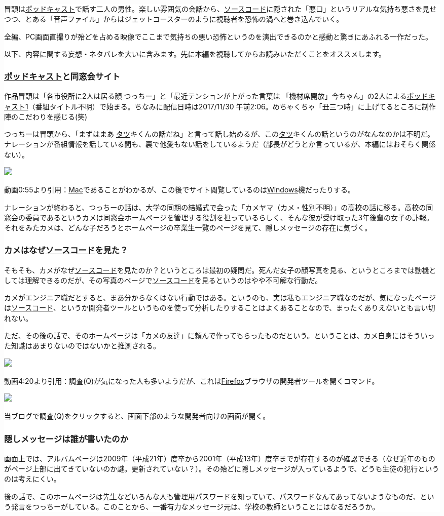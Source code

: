   

冒頭は[ポッドキャスト](https://d.hatena.ne.jp/keyword/%A5%DD%A5%C3%A5%C9%A5%AD%A5%E3%A5%B9%A5%C8)で話す二人の男性。楽しい雰囲気の会話から、[ソースコード](https://d.hatena.ne.jp/keyword/%A5%BD%A1%BC%A5%B9%A5%B3%A1%BC%A5%C9)に隠された「悪口」というリアルな気持ち悪さを見せつつ、とある「音声ファイル」からはジェットコースターのように視聴者を恐怖の渦へと巻き込んでいく。

全編、PC画面直撮りが殆どを占める映像でここまで気持ちの悪い恐怖というのを演出できるのかと感動と驚きにあふれる一作だった。

  

以下、内容に関する妄想・ネタバレを大いに含みます。先に本編を視聴してからお読みいただくことをオススメします。

### [ポッドキャスト](https://d.hatena.ne.jp/keyword/%A5%DD%A5%C3%A5%C9%A5%AD%A5%E3%A5%B9%A5%C8)と同窓会サイト

作品冒頭は「各市役所に2人は居る顔 つっちー」と「最近テンションが上がった言葉は 「機材席開放」今ちゃん」の2人による[ポッドキャスト](https://d.hatena.ne.jp/keyword/%A5%DD%A5%C3%A5%C9%A5%AD%A5%E3%A5%B9%A5%C8)[1](#fn:1)（番組タイトル不明）で始まる。ちなみに配信日時は2017/11/30 午前2:06。めちゃくちゃ「丑三つ時」に上げてるところに制作陣のこだわりを感じる(笑)

つっちーは冒頭から、「まずはまあ [タツ](https://d.hatena.ne.jp/keyword/%A5%BF%A5%C4)キくんの話だね」と言って話し始めるが、この[タツ](https://d.hatena.ne.jp/keyword/%A5%BF%A5%C4)キくんの話というのがなんなのかは不明だ。ナレーションが番組情報を話している間も、裏で他愛もない話をしているようだ（部長がどうとか言っているが、本編にはおそらく関係ない）。

![](https://cdn-ak.f.st-hatena.com/images/fotolife/s/sasazame/20240122/20240122100513.png)

動画0:55より引用：[Mac](https://d.hatena.ne.jp/keyword/Mac)であることがわかるが、この後でサイト閲覧しているのは[Windows](https://d.hatena.ne.jp/keyword/Windows)機だったりする。

ナレーションが終わると、つっちーの話は、大学の同期の結婚式で会った「カメヤマ（カメ・性別不明）」の高校の話に移る。高校の同窓会の委員であるというカメは同窓会ホームページを管理する役割を担っているらしく、そんな彼が受け取った3年後輩の女子の訃報。それをみたカメは、どんな子だろうとホームページの卒業生一覧のページを見て、隠しメッセージの存在に気づく。

### カメはなぜ[ソースコード](https://d.hatena.ne.jp/keyword/%A5%BD%A1%BC%A5%B9%A5%B3%A1%BC%A5%C9)を見た？

そもそも、カメがなぜ[ソースコード](https://d.hatena.ne.jp/keyword/%A5%BD%A1%BC%A5%B9%A5%B3%A1%BC%A5%C9)を見たのか？というところは最初の疑問だ。死んだ女子の顔写真を見る、というところまでは動機としては理解できるのだが、その写真のページで[ソースコード](https://d.hatena.ne.jp/keyword/%A5%BD%A1%BC%A5%B9%A5%B3%A1%BC%A5%C9)を見るというのはやや不可解な行動だ。

カメがエンジニア職だとすると、まあ分からなくはない行動ではある。というのも、実は私もエンジニア職なのだが、気になったページは[ソースコード](https://d.hatena.ne.jp/keyword/%A5%BD%A1%BC%A5%B9%A5%B3%A1%BC%A5%C9)、というか開発者ツールというものを使って分析したりすることはよくあることなので、まったくありえないとも言い切れない。

ただ、その後の話で、そのホームページは「カメの友達」に頼んで作ってもらったものだという。ということは、カメ自身にはそういった知識はあまりないのではないかと推測される。

![](https://cdn-ak.f.st-hatena.com/images/fotolife/s/sasazame/20240122/20240122101941.png)

動画4:20より引用：調査(Q)が気になった人も多いようだが、これは[Firefox](https://d.hatena.ne.jp/keyword/Firefox)ブラウザの開発者ツールを開くコマンド。

![](https://cdn-ak.f.st-hatena.com/images/fotolife/s/sasazame/20240122/20240122102201.png)

当ブログで調査(Q)をクリックすると、画面下部のような開発者向けの画面が開く。

### 隠しメッセージは誰が書いたのか

画面上では、アルバムページは2009年（平成21年）度卒から2001年（平成13年）度卒までが存在するのが確認できる（なぜ近年のものがページ上部に出てきていないのか謎。更新されていない？）。その殆どに隠しメッセージが入っているようで、どうも生徒の犯行というのは考えにくい。

後の話で、このホームページは先生などいろんな人も管理用パスワードを知っていて、パスワードなんてあってないようなものだ、という発言をつっちーがしている。このことから、一番有力なメッセージ元は、学校の教師ということにはなるだろうか。
